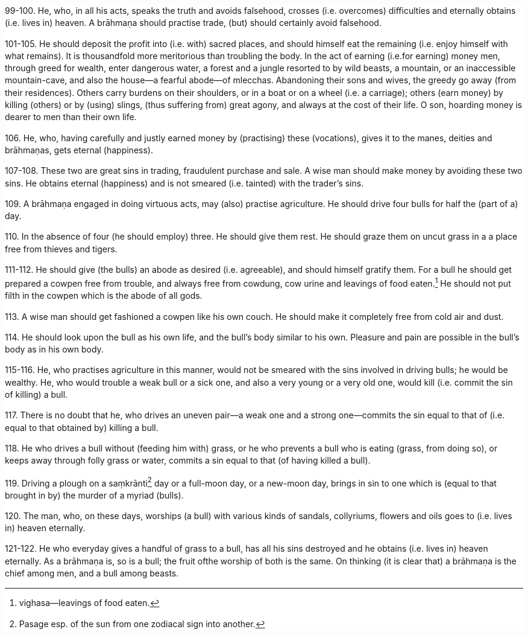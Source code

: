 [^9]:  Cf. Mahābhārata 1.69.24a.

99-100. He, who, in all his acts, speaks the truth and avoids falsehood, crosses (i.e. overcomes) difficulties and eternally obtains (i.e. lives in) heaven. A brāhmaṇa should practise trade, (but) should certainly avoid falsehood.

101-105. He should deposit the profit into (i.e. with) sacred places, and should himself eat the remaining (i.e. enjoy himself with what remains). It is thousandfold more meritorious than troubling the body. In the act of earning (i.e.for earning) money men, through greed for wealth, enter dangerous water, a forest and a jungle resorted to by wild beasts, a mountain, or an inaccessible mountain-cave, and also the house—a fearful abode—of mlecchas. Abandoning their sons and wives, the greedy go away (from their residences). Others carry burdens on their shoulders, or in a boat or on a wheel (i.e. a carriage); others (earn money) by killing (others) or by (using) slings, (thus suffering from) great agony, and always at the cost of their life. O son, hoarding money is dearer to men than their own life.

106\. He, who, having carefully and justly earned money by (practising) these (vocations), gives it to the manes, deities and brāhmaṇas, gets eternal (happiness).

107-108. These two are great sins in trading, fraudulent purchase and sale. A wise man should make money by avoiding these two sins. He obtains eternal (happiness) and is not smeared (i.e. tainted) with the trader’s sins.

109\. A brāhmaṇa engaged in doing virtuous acts, may (also) practise agriculture. He should drive four bulls for half the (part of a) day.

110\. In the absence of four (he should employ) three. He should give them rest. He should graze them on uncut grass in a a place free from thieves and tigers.

111-112. He should give (the bulls) an abode as desired (i.e. agreeable), and should himself gratify them. For a bull he should get prepared a cowpen free from trouble, and always free from cowdung, cow urine and leavings of food eaten.[^10] He should not put filth in the cowpen which is the abode of all gods.

[^10]:  vighasa—leavings of food eaten.

113\. A wise man should get fashioned a cowpen like his own couch. He should make it completely free from cold air and dust.

114\. He should look upon the bull as his own life, and the bull’s body similar to his own. Pleasure and pain are possible in the bull’s body as in his own body.

115-116. He, who practises agriculture in this manner, would not be smeared with the sins involved in driving bulls; he would be wealthy. He, who would trouble a weak bull or a sick one, and also a very young or a very old one, would kill (i.e. commit the sin of killing) a bull.

117\. There is no doubt that he, who drives an uneven pair—a weak one and a strong one—commits the sin equal to that of (i.e. equal to that obtained by) killing a bull.

118\. He who drives a bull without (feeding him with) grass, or he who prevents a bull who is eating (grass, from doing so), or keeps away through folly grass or water, commits a sin equal to that (of having killed a bull).

119\. Driving a plough on a saṃkrānti[^11] day or a full-moon day, or a new-moon day, brings in sin to one which is (equal to that brought in by) the murder of a myriad (bulls).

[^11]:  Pasage esp. of the sun from one zodiacal sign into another.

120\. The man, who, on these days, worships (a bull) with various kinds of sandals, collyriums, flowers and oils goes to (i.e. lives in) heaven eternally.

121-122. He who everyday gives a handful of grass to a bull, has all his sins destroyed and he obtains (i.e. lives in) heaven eternally. As a brāhmaṇa is, so is a bull; the fruit ofthe worship of both is the same. On thinking (it is clear that) a brāhmaṇa is the chief among men, and a bull among beasts.


[^1]:  Cāndrāyaṇa—see note on 47.37 above.
[^2]:  Manu (4.88-90) gives the names of the following twenty-one hells: Tāmisra, Andhatāmisra, Mahāraurava, Raurava, Kālasūtra, Mahānaraka, Saṃjīvana, Mahāvici, Tapana, Sampratāpana, Saṃhāta, Sakākola, Kuḍmala, Pratimūrtika, Lohaśaṅku, Ṛjīṣa, Panthā, Śālmalī, Vaitaraṇī, Asipatravana, Lohadāraka. According to him, he, who accepts gifts from a king who does not rule properly, falls into these hells one by one.
[^3]:  Vicarcikā—itch, scab.
[^4]:  Maṇḍala—a kind of cutaneous eruption or leprosy with circular spots.
[^5]:  Dadrū—a cutaneous eruption—a kind of leprosy.
[^6]:  Śukti—hemorrhoids.
[^7]:  Sidhmaka—one of the eighteen kinds of leprosy.
[^8]:  This and many other verses here are not properly worded.
[^12]:  Vipro Brahmamukhe... The famous Purusasūkta tells the same thing.